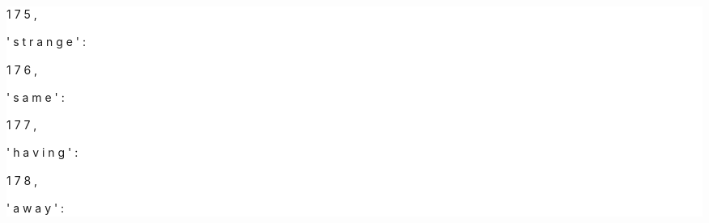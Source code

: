 1
7
5
,

 
'
s
t
r
a
n
g
e
'
:
 
1
7
6
,

 
'
s
a
m
e
'
:
 
1
7
7
,

 
'
h
a
v
i
n
g
'
:
 
1
7
8
,

 
'
a
w
a
y
'
:
 